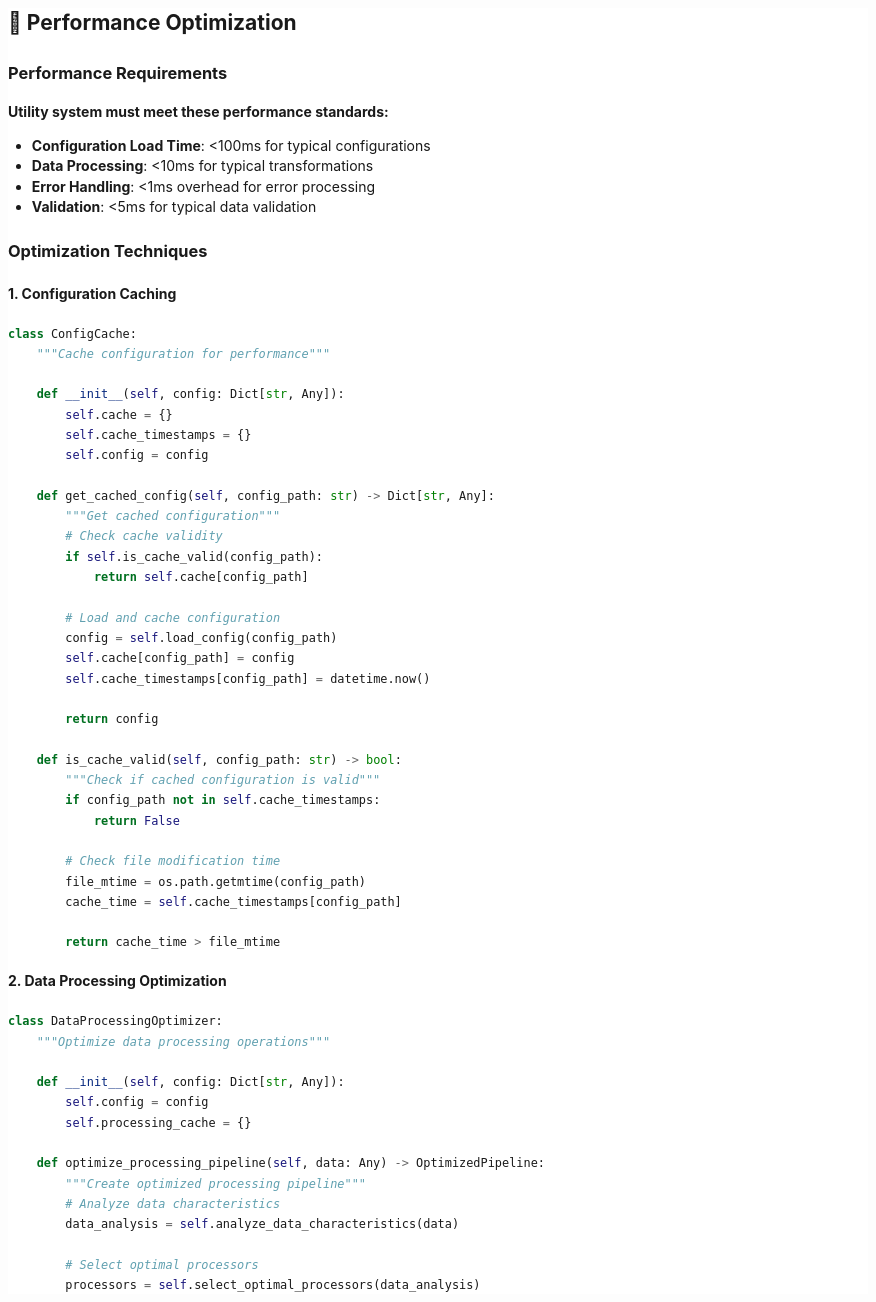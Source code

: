 ## 🚀 Performance Optimization

### Performance Requirements

**Utility system must meet these performance standards:**

- **Configuration Load Time**: <100ms for typical configurations
- **Data Processing**: <10ms for typical transformations
- **Error Handling**: <1ms overhead for error processing
- **Validation**: <5ms for typical data validation

### Optimization Techniques

#### 1. Configuration Caching
```python
class ConfigCache:
    """Cache configuration for performance"""

    def __init__(self, config: Dict[str, Any]):
        self.cache = {}
        self.cache_timestamps = {}
        self.config = config

    def get_cached_config(self, config_path: str) -> Dict[str, Any]:
        """Get cached configuration"""
        # Check cache validity
        if self.is_cache_valid(config_path):
            return self.cache[config_path]

        # Load and cache configuration
        config = self.load_config(config_path)
        self.cache[config_path] = config
        self.cache_timestamps[config_path] = datetime.now()

        return config

    def is_cache_valid(self, config_path: str) -> bool:
        """Check if cached configuration is valid"""
        if config_path not in self.cache_timestamps:
            return False

        # Check file modification time
        file_mtime = os.path.getmtime(config_path)
        cache_time = self.cache_timestamps[config_path]

        return cache_time > file_mtime
```

#### 2. Data Processing Optimization
```python
class DataProcessingOptimizer:
    """Optimize data processing operations"""

    def __init__(self, config: Dict[str, Any]):
        self.config = config
        self.processing_cache = {}

    def optimize_processing_pipeline(self, data: Any) -> OptimizedPipeline:
        """Create optimized processing pipeline"""
        # Analyze data characteristics
        data_analysis = self.analyze_data_characteristics(data)

        # Select optimal processors
        processors = self.select_optimal_processors(data_analysis)
```